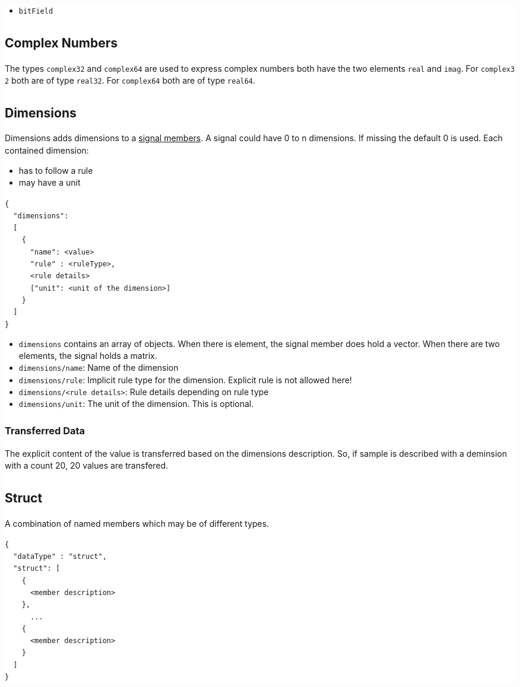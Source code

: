 * `bitField`

## Complex Numbers
The types `complex32` and `complex64` are used to express complex numbers both have the two elements `real` and `imag`.
For `complex32` both are of type `real32`. For `complex64` both are of type `real64`.


## Dimensions

Dimensions adds dimensions to a [signal members](#signal-member). A signal could have 0 to n dimensions. If missing the default 0 is used.
Each contained dimension:
- has to follow a rule
- may have a unit

~~~~ {.javascript}
{
  "dimensions": 
  [
    {
      "name": <value> 
      "rule" : <ruleType>,
      <rule details>
      ["unit": <unit of the dimension>]
    }
  ]
}
~~~~

- `dimensions` contains an array of objects. When there is element, the signal member does hold a vector. When there are two elements, the signal holds a matrix.
- `dimensions/name`: Name of the dimension
- `dimensions/rule`: Implicit rule type for the dimension. Explicit rule is not allowed here!
- `dimensions/<rule details>`: Rule details depending on rule type 
- `dimensions/unit`: The unit of the dimension. This is optional.

### Transferred Data

The explicit content of the value is transferred based on the dimensions description. So, if sample is described with a deminsion with a count 20, 20 values are transfered.

## Struct

A combination of named members which may be of different types.

~~~~ {.javascript}
{
  "dataType" : "struct",
  "struct": [
    {
      <member description>
    },
      ...
    {
      <member description>
    }
  ]
}
~~~~
